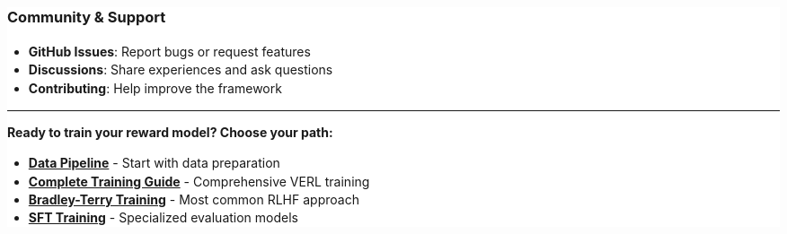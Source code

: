### Community & Support
- **GitHub Issues**: Report bugs or request features
- **Discussions**: Share experiences and ask questions
- **Contributing**: Help improve the framework

---

**Ready to train your reward model? Choose your path:**

- **[Data Pipeline](../data/pipeline.ipynb)** - Start with data preparation
- **[Complete Training Guide](training_rm.md)** - Comprehensive VERL training
- **[Bradley-Terry Training](bradley_terry_rm.md)** - Most common RLHF approach
- **[SFT Training](sft_rm.md)** - Specialized evaluation models

